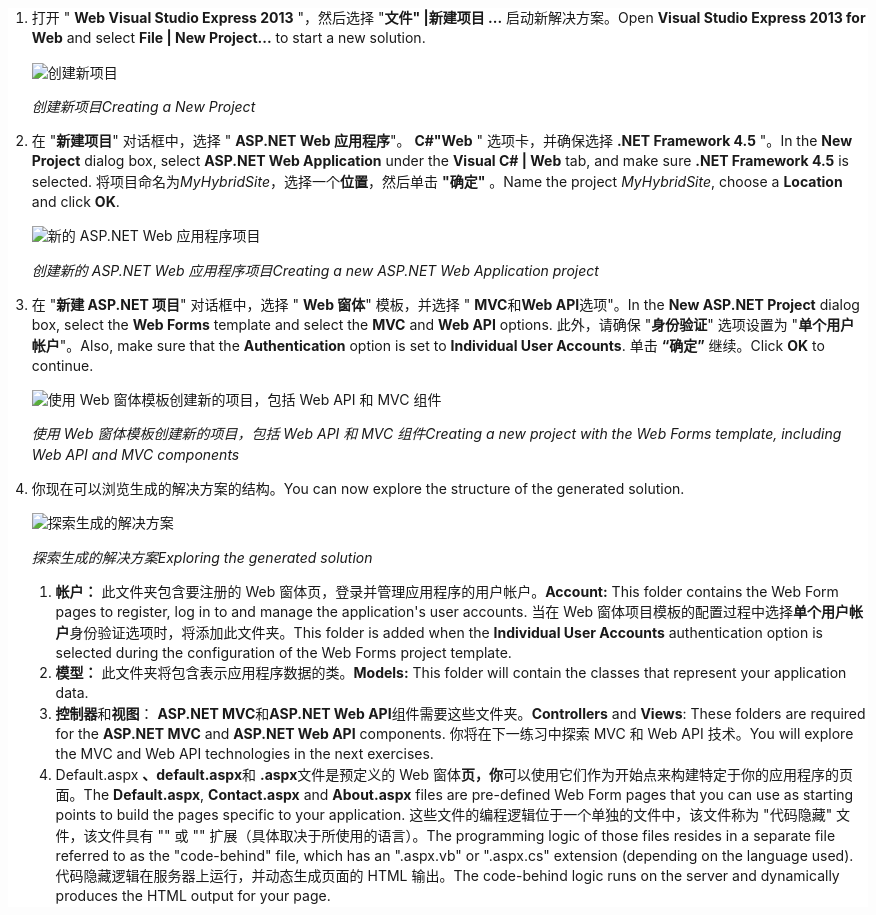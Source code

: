 1. <span data-ttu-id="8f43b-154">打开 " **Web Visual Studio Express 2013** "，然后选择 "**文件" |新建项目 ...** 启动新解决方案。</span><span class="sxs-lookup"><span data-stu-id="8f43b-154">Open **Visual Studio Express 2013 for Web** and select **File | New Project...** to start a new solution.</span></span>

    ![创建新项目](one-aspnet-integrating-aspnet-web-forms-mvc-and-web-api/_static/image1.png)

    <span data-ttu-id="8f43b-156">*创建新项目*</span><span class="sxs-lookup"><span data-stu-id="8f43b-156">*Creating a New Project*</span></span>
2. <span data-ttu-id="8f43b-157">在 "**新建项目**" 对话框中，选择 " **ASP.NET Web 应用程序**"。  **C#"Web** " 选项卡，并确保选择 **.NET Framework 4.5** "。</span><span class="sxs-lookup"><span data-stu-id="8f43b-157">In the **New Project** dialog box, select **ASP.NET Web Application** under the **Visual C# | Web** tab, and make sure **.NET Framework 4.5** is selected.</span></span> <span data-ttu-id="8f43b-158">将项目命名为*MyHybridSite*，选择一个**位置**，然后单击 **"确定"** 。</span><span class="sxs-lookup"><span data-stu-id="8f43b-158">Name the project *MyHybridSite*, choose a **Location** and click **OK**.</span></span>

    ![新的 ASP.NET Web 应用程序项目](one-aspnet-integrating-aspnet-web-forms-mvc-and-web-api/_static/image2.png)

    <span data-ttu-id="8f43b-160">*创建新的 ASP.NET Web 应用程序项目*</span><span class="sxs-lookup"><span data-stu-id="8f43b-160">*Creating a new ASP.NET Web Application project*</span></span>
3. <span data-ttu-id="8f43b-161">在 "**新建 ASP.NET 项目**" 对话框中，选择 " **Web 窗体**" 模板，并选择 " **MVC**和**Web API**选项"。</span><span class="sxs-lookup"><span data-stu-id="8f43b-161">In the **New ASP.NET Project** dialog box, select the **Web Forms** template and select the **MVC** and **Web API** options.</span></span> <span data-ttu-id="8f43b-162">此外，请确保 "**身份验证**" 选项设置为 "**单个用户帐户**"。</span><span class="sxs-lookup"><span data-stu-id="8f43b-162">Also, make sure that the **Authentication** option is set to **Individual User Accounts**.</span></span> <span data-ttu-id="8f43b-163">单击 **“确定”** 继续。</span><span class="sxs-lookup"><span data-stu-id="8f43b-163">Click **OK** to continue.</span></span>

    ![使用 Web 窗体模板创建新的项目，包括 Web API 和 MVC 组件](one-aspnet-integrating-aspnet-web-forms-mvc-and-web-api/_static/image3.png)

    <span data-ttu-id="8f43b-165">*使用 Web 窗体模板创建新的项目，包括 Web API 和 MVC 组件*</span><span class="sxs-lookup"><span data-stu-id="8f43b-165">*Creating a new project with the Web Forms template, including Web API and MVC components*</span></span>
4. <span data-ttu-id="8f43b-166">你现在可以浏览生成的解决方案的结构。</span><span class="sxs-lookup"><span data-stu-id="8f43b-166">You can now explore the structure of the generated solution.</span></span>

    ![探索生成的解决方案](one-aspnet-integrating-aspnet-web-forms-mvc-and-web-api/_static/image4.png)

    <span data-ttu-id="8f43b-168">*探索生成的解决方案*</span><span class="sxs-lookup"><span data-stu-id="8f43b-168">*Exploring the generated solution*</span></span>

    1. <span data-ttu-id="8f43b-169">**帐户：** 此文件夹包含要注册的 Web 窗体页，登录并管理应用程序的用户帐户。</span><span class="sxs-lookup"><span data-stu-id="8f43b-169">**Account:** This folder contains the Web Form pages to register, log in to and manage the application's user accounts.</span></span> <span data-ttu-id="8f43b-170">当在 Web 窗体项目模板的配置过程中选择**单个用户帐户**身份验证选项时，将添加此文件夹。</span><span class="sxs-lookup"><span data-stu-id="8f43b-170">This folder is added when the **Individual User Accounts** authentication option is selected during the configuration of the Web Forms project template.</span></span>
    2. <span data-ttu-id="8f43b-171">**模型：** 此文件夹将包含表示应用程序数据的类。</span><span class="sxs-lookup"><span data-stu-id="8f43b-171">**Models:** This folder will contain the classes that represent your application data.</span></span>
    3. <span data-ttu-id="8f43b-172">**控制器**和**视图**： **ASP.NET MVC**和**ASP.NET Web API**组件需要这些文件夹。</span><span class="sxs-lookup"><span data-stu-id="8f43b-172">**Controllers** and **Views**: These folders are required for the **ASP.NET MVC** and **ASP.NET Web API** components.</span></span> <span data-ttu-id="8f43b-173">你将在下一练习中探索 MVC 和 Web API 技术。</span><span class="sxs-lookup"><span data-stu-id="8f43b-173">You will explore the MVC and Web API technologies in the next exercises.</span></span>
    4. <span data-ttu-id="8f43b-174">Default.aspx **、default.aspx**和 **.aspx**文件是预定义的 Web 窗体**页，你**可以使用它们作为开始点来构建特定于你的应用程序的页面。</span><span class="sxs-lookup"><span data-stu-id="8f43b-174">The **Default.aspx**, **Contact.aspx** and **About.aspx** files are pre-defined Web Form pages that you can use as starting points to build the pages specific to your application.</span></span> <span data-ttu-id="8f43b-175">这些文件的编程逻辑位于一个单独的文件中，该文件称为 &quot;代码隐藏&quot; 文件，该文件具有 &quot;&quot; 或 &quot;&quot; 扩展（具体取决于所使用的语言）。</span><span class="sxs-lookup"><span data-stu-id="8f43b-175">The programming logic of those files resides in a separate file referred to as the &quot;code-behind&quot; file, which has an &quot;.aspx.vb&quot; or &quot;.aspx.cs&quot; extension (depending on the language used).</span></span> <span data-ttu-id="8f43b-176">代码隐藏逻辑在服务器上运行，并动态生成页面的 HTML 输出。</span><span class="sxs-lookup"><span data-stu-id="8f43b-176">The code-behind logic runs on the server and dynamically produces the HTML output for your page.</span></span>